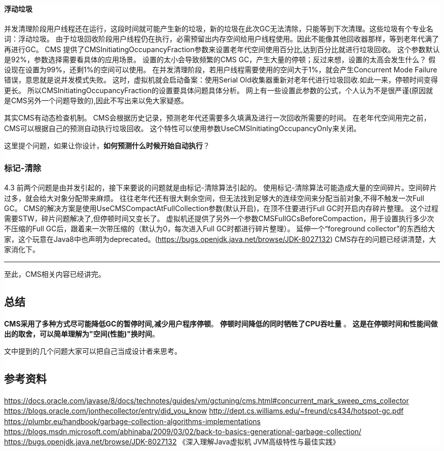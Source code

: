 #### 浮动垃圾
并发清理阶段用户线程还在运行，这段时间就可能产生新的垃圾，新的垃圾在此次GC无法清除，只能等到下次清理。这些垃圾有个专业名词：浮动垃圾。
由于垃圾回收阶段用户线程仍在执行，必需预留出内存空间给用户线程使用。因此不能像其他回收器那样，等到老年代满了再进行GC。
CMS 提供了CMSInitiatingOccupancyFraction参数来设置老年代空间使用百分比,达到百分比就进行垃圾回收。
这个参数默认是92%，参数选择需要看具体的应用场景。
设置的太小会导致频繁的CMS GC，产生大量的停顿；反过来想，设置的太高会发生什么？
假设现在设置为99%，还剩1%的空间可以使用。
在并发清理阶段，若用户线程需要使用的空间大于1%，就会产生Concurrent  Mode Failure错误，意思就是说并发模式失败。
这时，虚拟机就会启动备案：使用Serial Old收集器重新对老年代进行垃圾回收.如此一来，停顿时间变得更长。
所以CMSInitiatingOccupancyFraction的设置要具体问题具体分析。
网上有一些设置此参数的公式，个人认为不是很严谨(原因就是CMS另外一个问题导致的),因此不写出来以免大家疑惑。

其实CMS有动态检查机制。
CMS会根据历史记录，预测老年代还需要多久填满及进行一次回收所需要的时间。
在老年代空间用完之前，CMS可以根据自己的预测自动执行垃圾回收。
这个特性可以使用参数UseCMSInitiatingOccupancyOnly来关闭。

这里提个问题，如果让你设计，**如何预测什么时候开始自动执行**？

### 标记-清除 
4.3 前两个问题是由并发引起的，接下来要说的问题就是由标记-清除算法引起的。
使用标记-清除算法可能造成大量的空间碎片。空间碎片过多，就会给大对象分配带来麻烦。
往往老年代还有很大剩余空间，但无法找到足够大的连续空间来分配当前对象,不得不触发一次Full GC。
CMS的解决方案是使用UseCMSCompactAtFullCollection参数(默认开启)，在顶不住要进行Full GC时开启内存碎片整理。
这个过程需要STW，碎片问题解决了,但停顿时间又变长了。
虚拟机还提供了另外一个参数CMSFullGCsBeforeCompaction，用于设置执行多少次不压缩的Full GC后，跟着来一次带压缩的（默认为0，每次进入Full GC时都进行碎片整理）。
延伸一个“foreground collector”的东西给大家，这个玩意在Java8中也声明为deprecated。(https://bugs.openjdk.java.net/browse/JDK-8027132)
CMS存在的问题已经讲清楚，大家消化下。
*****
至此，CMS相关内容已经讲完。

## 总结
**CMS采用了多种方式尽可能降低GC的暂停时间,减少用户程序停顿**。
**停顿时间降低的同时牺牲了CPU吞吐量** 。
**这是在停顿时间和性能间做出的取舍，可以简单理解为"空间(性能)"换时间**。

文中提到的几个问题大家可以把自己当成设计者来思考。

## 参考资料
<https://docs.oracle.com/javase/8/docs/technotes/guides/vm/gctuning/cms.html#concurrent_mark_sweep_cms_collector>
<https://blogs.oracle.com/jonthecollector/entry/did_you_know>
<http://dept.cs.williams.edu/~freund/cs434/hotspot-gc.pdf>
<https://plumbr.eu/handbook/garbage-collection-algorithms-implementations>
<https://blogs.msdn.microsoft.com/abhinaba/2009/03/02/back-to-basics-generational-garbage-collection/>
<https://bugs.openjdk.java.net/browse/JDK-8027132>
《深入理解Java虚拟机 JVM高级特性与最佳实践》


